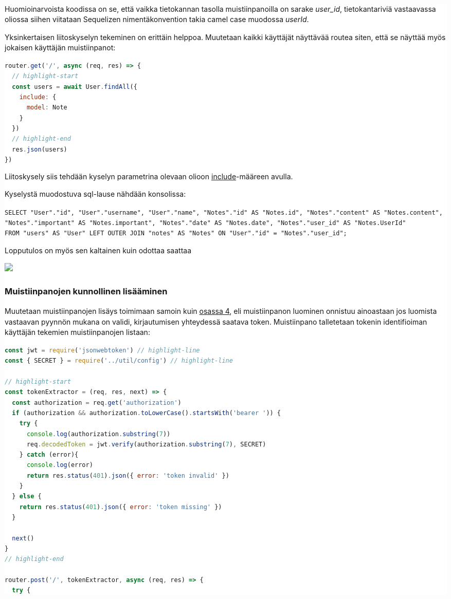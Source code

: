 Huomioinarvoista koodissa on se, että vaikka tietokannan tasolla muistiinpanoilla on sarake <i>user_id</i>, tietokantariviä vastaavassa oliossa siihen viitataan Sequelizen nimentäkonvention takia camel case muodossa <i>userId</i>.

Yksinkertaisen liitoskyselyn tekeminen on erittäin helppoa. Muutetaan kaikki käyttäjät näyttävää routea siten, että se näyttää myös jokaisen käyttäjän muistiinpanot:

```js
router.get('/', async (req, res) => {
  // highlight-start
  const users = await User.findAll({ 
    include: {
      model: Note
    }
  })
  // highlight-end
  res.json(users)
})
```

Liitoskysely siis tehdään kyselyn parametrina olevaan olioon [include](https://sequelize.org/master/manual/assocs.html#eager-loading-example)-määreen avulla.

Kyselystä muodostuva sql-lause nähdään konsolissa:

```
SELECT "User"."id", "User"."username", "User"."name", "Notes"."id" AS "Notes.id", "Notes"."content" AS "Notes.content", "Notes"."important" AS "Notes.important", "Notes"."date" AS "Notes.date", "Notes"."user_id" AS "Notes.UserId" 
FROM "users" AS "User" LEFT OUTER JOIN "notes" AS "Notes" ON "User"."id" = "Notes"."user_id";
```

Lopputulos on myös sen kaltainen kuin odottaa saattaa

![](../../images/13/1.png)

### Muistiinpanojen kunnollinen lisääminen

Muutetaan muistiinpanojen lisäys toimimaan samoin kuin [osassa 4](/osa4), eli muistiinpanon luominen onnistuu ainoastaan jos luomista vastaavan pyynnön mukana on validi, kirjautumisen yhteydessä saatava token. Muistiinpano talletetaan tokenin identifioiman käyttäjän tekemien muistiinpanojen listaan:

```js
const jwt = require('jsonwebtoken') // highlight-line
const { SECRET } = require('../util/config') // highlight-line

// highlight-start
const tokenExtractor = (req, res, next) => {
  const authorization = req.get('authorization')
  if (authorization && authorization.toLowerCase().startsWith('bearer ')) {
    try {
      console.log(authorization.substring(7))
      req.decodedToken = jwt.verify(authorization.substring(7), SECRET)
    } catch (error){
      console.log(error)
      return res.status(401).json({ error: 'token invalid' })
    }
  } else {
    return res.status(401).json({ error: 'token missing' })
  }
  
  next()
}
// highlight-end

router.post('/', tokenExtractor, async (req, res) => {
  try {
```